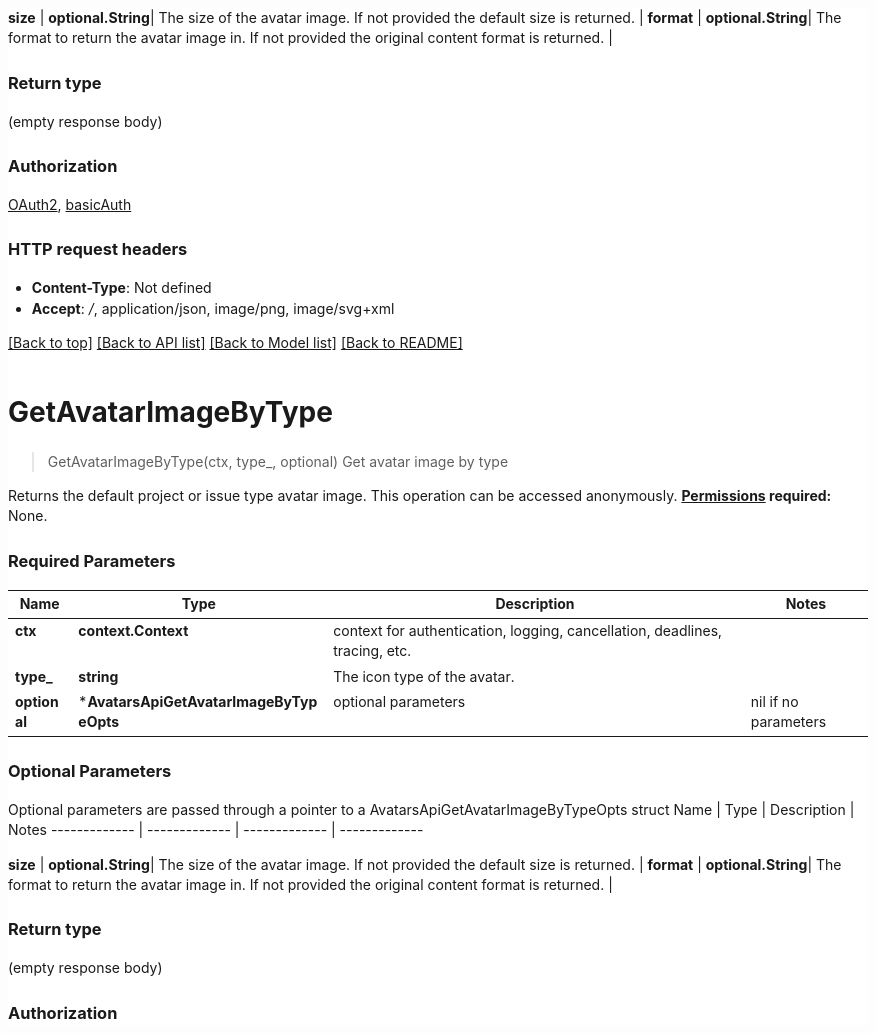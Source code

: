 
 **size** | **optional.String**| The size of the avatar image. If not provided the default size is returned. | 
 **format** | **optional.String**| The format to return the avatar image in. If not provided the original content format is returned. | 

### Return type

 (empty response body)

### Authorization

[OAuth2](../README.md#OAuth2), [basicAuth](../README.md#basicAuth)

### HTTP request headers

 - **Content-Type**: Not defined
 - **Accept**: */*, application/json, image/png, image/svg+xml

[[Back to top]](#) [[Back to API list]](../README.md#documentation-for-api-endpoints) [[Back to Model list]](../README.md#documentation-for-models) [[Back to README]](../README.md)

# **GetAvatarImageByType**
> GetAvatarImageByType(ctx, type_, optional)
Get avatar image by type

Returns the default project or issue type avatar image.  This operation can be accessed anonymously.  **[Permissions](#permissions) required:** None.

### Required Parameters

Name | Type | Description  | Notes
------------- | ------------- | ------------- | -------------
 **ctx** | **context.Context** | context for authentication, logging, cancellation, deadlines, tracing, etc.
  **type_** | **string**| The icon type of the avatar. | 
 **optional** | ***AvatarsApiGetAvatarImageByTypeOpts** | optional parameters | nil if no parameters

### Optional Parameters
Optional parameters are passed through a pointer to a AvatarsApiGetAvatarImageByTypeOpts struct
Name | Type | Description  | Notes
------------- | ------------- | ------------- | -------------

 **size** | **optional.String**| The size of the avatar image. If not provided the default size is returned. | 
 **format** | **optional.String**| The format to return the avatar image in. If not provided the original content format is returned. | 

### Return type

 (empty response body)

### Authorization

